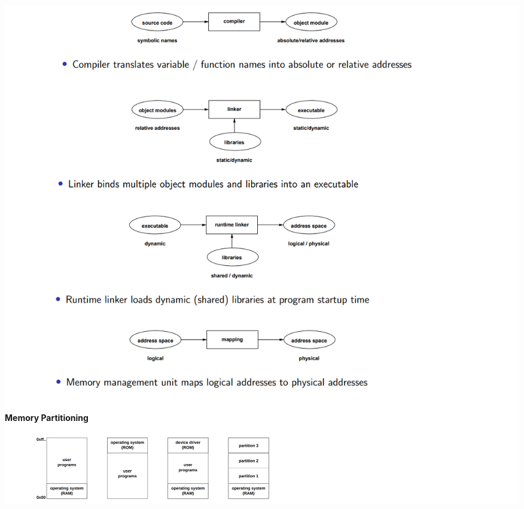 <img src="./pics for conspects/OS/OS 22-10-19 1.png" alt="OS 22-10-19 1" style="zoom: 78%;" />





#### Memory Partitioning 

<img src="./pics for conspects/OS/OS 22-10-19 3.png" alt="OS 22-10-19 3" style="zoom:50%;" />
